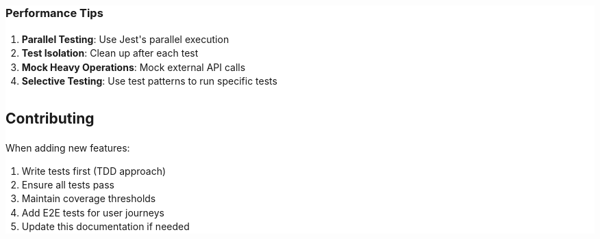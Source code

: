 ### Performance Tips

1. **Parallel Testing**: Use Jest's parallel execution
2. **Test Isolation**: Clean up after each test
3. **Mock Heavy Operations**: Mock external API calls
4. **Selective Testing**: Use test patterns to run specific tests

## Contributing

When adding new features:

1. Write tests first (TDD approach)
2. Ensure all tests pass
3. Maintain coverage thresholds
4. Add E2E tests for user journeys
5. Update this documentation if needed 